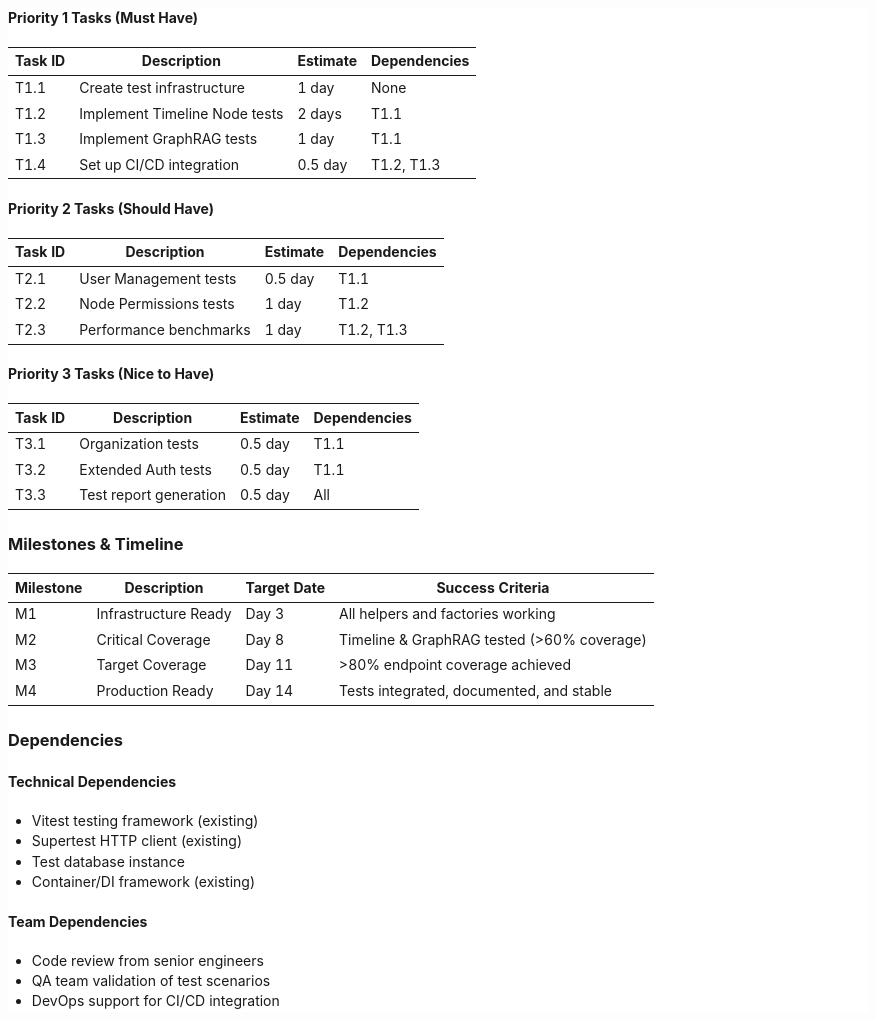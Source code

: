 #### Priority 1 Tasks (Must Have)
| Task ID | Description | Estimate | Dependencies |
|---------|-------------|----------|--------------|
| T1.1 | Create test infrastructure | 1 day | None |
| T1.2 | Implement Timeline Node tests | 2 days | T1.1 |
| T1.3 | Implement GraphRAG tests | 1 day | T1.1 |
| T1.4 | Set up CI/CD integration | 0.5 day | T1.2, T1.3 |

#### Priority 2 Tasks (Should Have)
| Task ID | Description | Estimate | Dependencies |
|---------|-------------|----------|--------------|
| T2.1 | User Management tests | 0.5 day | T1.1 |
| T2.2 | Node Permissions tests | 1 day | T1.2 |
| T2.3 | Performance benchmarks | 1 day | T1.2, T1.3 |

#### Priority 3 Tasks (Nice to Have)
| Task ID | Description | Estimate | Dependencies |
|---------|-------------|----------|--------------|
| T3.1 | Organization tests | 0.5 day | T1.1 |
| T3.2 | Extended Auth tests | 0.5 day | T1.1 |
| T3.3 | Test report generation | 0.5 day | All |

### Milestones & Timeline

| Milestone | Description | Target Date | Success Criteria |
|-----------|-------------|-------------|------------------|
| M1 | Infrastructure Ready | Day 3 | All helpers and factories working |
| M2 | Critical Coverage | Day 8 | Timeline & GraphRAG tested (>60% coverage) |
| M3 | Target Coverage | Day 11 | >80% endpoint coverage achieved |
| M4 | Production Ready | Day 14 | Tests integrated, documented, and stable |

### Dependencies

#### Technical Dependencies
- Vitest testing framework (existing)
- Supertest HTTP client (existing)
- Test database instance
- Container/DI framework (existing)

#### Team Dependencies
- Code review from senior engineers
- QA team validation of test scenarios
- DevOps support for CI/CD integration

